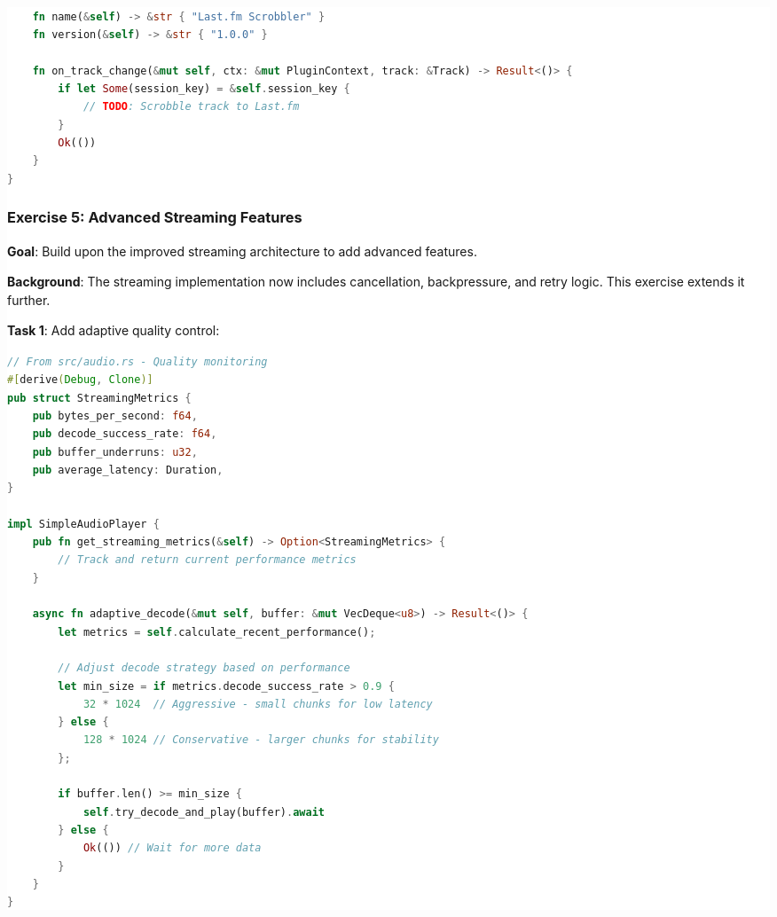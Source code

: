 ```rust
    fn name(&self) -> &str { "Last.fm Scrobbler" }
    fn version(&self) -> &str { "1.0.0" }

    fn on_track_change(&mut self, ctx: &mut PluginContext, track: &Track) -> Result<()> {
        if let Some(session_key) = &self.session_key {
            // TODO: Scrobble track to Last.fm
        }
        Ok(())
    }
}
```

### Exercise 5: Advanced Streaming Features
**Goal**: Build upon the improved streaming architecture to add advanced features.

**Background**: The streaming implementation now includes cancellation, backpressure, and retry logic. This exercise extends it further.

**Task 1**: Add adaptive quality control:

```rust
// From src/audio.rs - Quality monitoring
#[derive(Debug, Clone)]
pub struct StreamingMetrics {
    pub bytes_per_second: f64,
    pub decode_success_rate: f64,
    pub buffer_underruns: u32,
    pub average_latency: Duration,
}

impl SimpleAudioPlayer {
    pub fn get_streaming_metrics(&self) -> Option<StreamingMetrics> {
        // Track and return current performance metrics
    }
    
    async fn adaptive_decode(&mut self, buffer: &mut VecDeque<u8>) -> Result<()> {
        let metrics = self.calculate_recent_performance();
        
        // Adjust decode strategy based on performance
        let min_size = if metrics.decode_success_rate > 0.9 {
            32 * 1024  // Aggressive - small chunks for low latency
        } else {
            128 * 1024 // Conservative - larger chunks for stability
        };
        
        if buffer.len() >= min_size {
            self.try_decode_and_play(buffer).await
        } else {
            Ok(()) // Wait for more data
        }
    }
}
```
